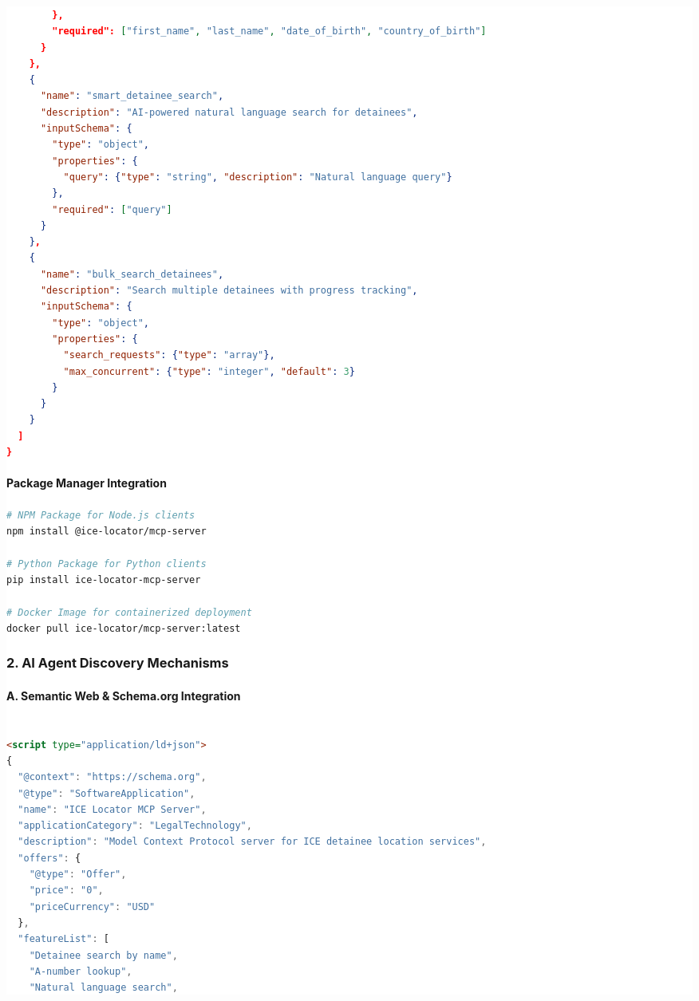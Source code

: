 ```json
        },
        "required": ["first_name", "last_name", "date_of_birth", "country_of_birth"]
      }
    },
    {
      "name": "smart_detainee_search",
      "description": "AI-powered natural language search for detainees",
      "inputSchema": {
        "type": "object",
        "properties": {
          "query": {"type": "string", "description": "Natural language query"}
        },
        "required": ["query"]
      }
    },
    {
      "name": "bulk_search_detainees",
      "description": "Search multiple detainees with progress tracking",
      "inputSchema": {
        "type": "object",
        "properties": {
          "search_requests": {"type": "array"},
          "max_concurrent": {"type": "integer", "default": 3}
        }
      }
    }
  ]
}
```

#### Package Manager Integration
```bash
# NPM Package for Node.js clients
npm install @ice-locator/mcp-server

# Python Package for Python clients  
pip install ice-locator-mcp-server

# Docker Image for containerized deployment
docker pull ice-locator/mcp-server:latest
```

### 2. **AI Agent Discovery Mechanisms**

#### A. **Semantic Web & Schema.org Integration**
```html

<script type="application/ld+json">
{
  "@context": "https://schema.org",
  "@type": "SoftwareApplication",
  "name": "ICE Locator MCP Server",
  "applicationCategory": "LegalTechnology",
  "description": "Model Context Protocol server for ICE detainee location services",
  "offers": {
    "@type": "Offer",
    "price": "0",
    "priceCurrency": "USD"
  },
  "featureList": [
    "Detainee search by name",
    "A-number lookup",
    "Natural language search",
```